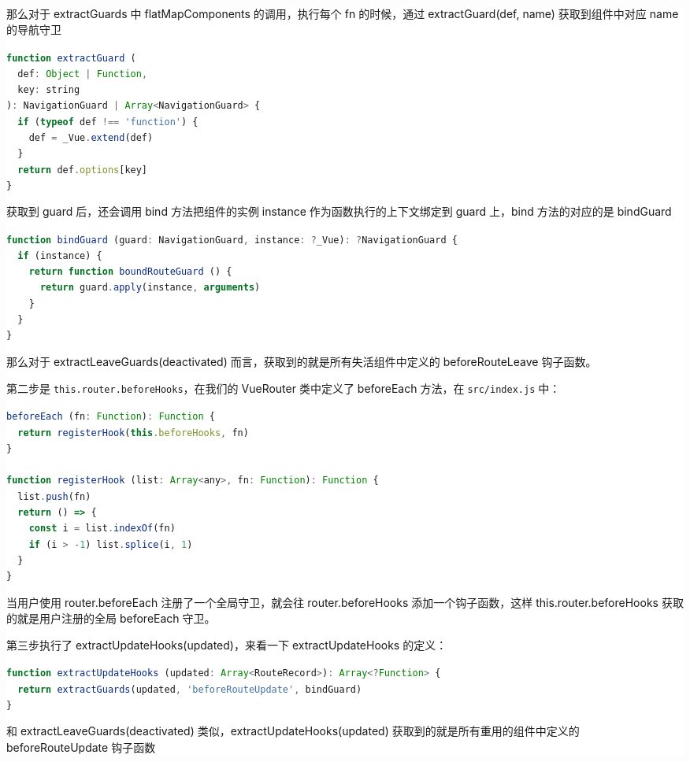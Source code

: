 那么对于 extractGuards 中 flatMapComponents 的调用，执行每个 fn 的时候，通过 extractGuard(def, name) 获取到组件中对应 name 的导航守卫

```js
function extractGuard (
  def: Object | Function,
  key: string
): NavigationGuard | Array<NavigationGuard> {
  if (typeof def !== 'function') {
    def = _Vue.extend(def)
  }
  return def.options[key]
}
```

获取到 guard 后，还会调用 bind 方法把组件的实例 instance 作为函数执行的上下文绑定到 guard 上，bind 方法的对应的是 bindGuard

```js
function bindGuard (guard: NavigationGuard, instance: ?_Vue): ?NavigationGuard {
  if (instance) {
    return function boundRouteGuard () {
      return guard.apply(instance, arguments)
    }
  }
}
```

那么对于 extractLeaveGuards(deactivated) 而言，获取到的就是所有失活组件中定义的 beforeRouteLeave 钩子函数。

第二步是 `this.router.beforeHooks`，在我们的 VueRouter 类中定义了 beforeEach 方法，在 `src/index.js` 中：

```js
beforeEach (fn: Function): Function {
  return registerHook(this.beforeHooks, fn)
}

function registerHook (list: Array<any>, fn: Function): Function {
  list.push(fn)
  return () => {
    const i = list.indexOf(fn)
    if (i > -1) list.splice(i, 1)
  }
}
```
当用户使用 router.beforeEach 注册了一个全局守卫，就会往 router.beforeHooks 添加一个钩子函数，这样 this.router.beforeHooks 获取的就是用户注册的全局 beforeEach 守卫。

第三步执行了 extractUpdateHooks(updated)，来看一下 extractUpdateHooks 的定义：

```js
function extractUpdateHooks (updated: Array<RouteRecord>): Array<?Function> {
  return extractGuards(updated, 'beforeRouteUpdate', bindGuard)
}
```
和 extractLeaveGuards(deactivated) 类似，extractUpdateHooks(updated) 获取到的就是所有重用的组件中定义的 beforeRouteUpdate 钩子函数

